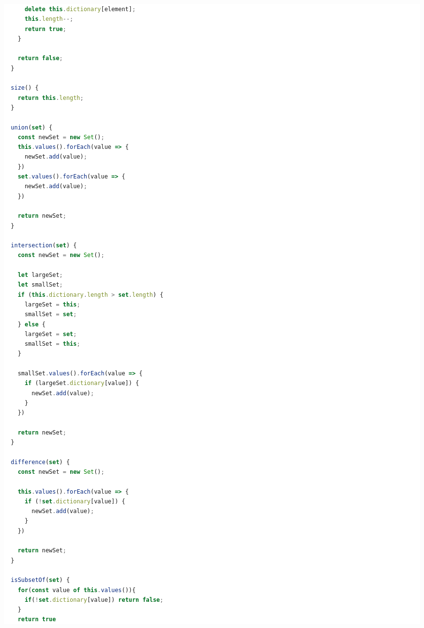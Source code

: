 ```js
      delete this.dictionary[element];
      this.length--;
      return true;
    }

    return false;
  }

  size() {
    return this.length;
  }

  union(set) {
    const newSet = new Set();
    this.values().forEach(value => {
      newSet.add(value);
    })
    set.values().forEach(value => {
      newSet.add(value);
    })

    return newSet;
  }

  intersection(set) {
    const newSet = new Set();

    let largeSet;
    let smallSet;
    if (this.dictionary.length > set.length) {
      largeSet = this;
      smallSet = set;
    } else {
      largeSet = set;
      smallSet = this;
    }

    smallSet.values().forEach(value => {
      if (largeSet.dictionary[value]) {
        newSet.add(value);
      }
    })

    return newSet;
  }  

  difference(set) {
    const newSet = new Set();

    this.values().forEach(value => {
      if (!set.dictionary[value]) {
        newSet.add(value);
      }
    })

    return newSet;
  }

  isSubsetOf(set) {
    for(const value of this.values()){
      if(!set.dictionary[value]) return false;
    }
    return true
```